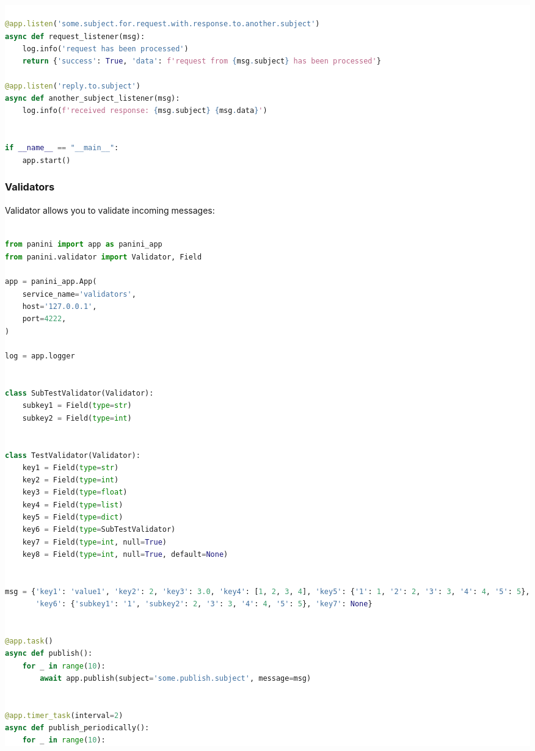 ```python

@app.listen('some.subject.for.request.with.response.to.another.subject')
async def request_listener(msg):
    log.info('request has been processed')
    return {'success': True, 'data': f'request from {msg.subject} has been processed'}

@app.listen('reply.to.subject')
async def another_subject_listener(msg):
    log.info(f'received response: {msg.subject} {msg.data}')


if __name__ == "__main__":
    app.start()

```

### Validators

Validator allows you to validate incoming messages:

```python

from panini import app as panini_app
from panini.validator import Validator, Field

app = panini_app.App(
    service_name='validators',
    host='127.0.0.1',
    port=4222,
)

log = app.logger


class SubTestValidator(Validator):
    subkey1 = Field(type=str)
    subkey2 = Field(type=int)


class TestValidator(Validator):
    key1 = Field(type=str)
    key2 = Field(type=int)
    key3 = Field(type=float)
    key4 = Field(type=list)
    key5 = Field(type=dict)
    key6 = Field(type=SubTestValidator)
    key7 = Field(type=int, null=True)
    key8 = Field(type=int, null=True, default=None)


msg = {'key1': 'value1', 'key2': 2, 'key3': 3.0, 'key4': [1, 2, 3, 4], 'key5': {'1': 1, '2': 2, '3': 3, '4': 4, '5': 5},
       'key6': {'subkey1': '1', 'subkey2': 2, '3': 3, '4': 4, '5': 5}, 'key7': None}


@app.task()
async def publish():
    for _ in range(10):
        await app.publish(subject='some.publish.subject', message=msg)


@app.timer_task(interval=2)
async def publish_periodically():
    for _ in range(10):
```